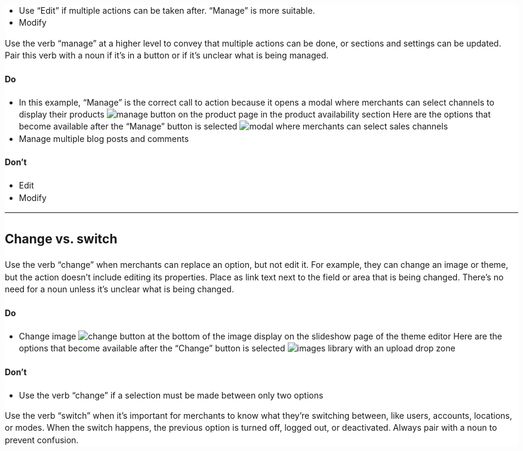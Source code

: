 - Use “Edit” if multiple actions can be taken after. “Manage” is more suitable.
- Modify

</DoDont>

Use the verb “manage” at a higher level to convey that multiple actions can be done, or sections and settings can be updated. Pair this verb with a noun if it’s in a button or if it’s unclear what is being managed.

<DoDont>

#### Do

- In this example, “Manage” is the correct call to action because it opens a modal where merchants can select channels to display their products ![manage button on the product page in the product availability section](/images/content/actionable-language/manage-do@2x.png)
  Here are the options that become available after the “Manage” button is selected ![modal where merchants can select sales channels](/images/content/actionable-language/manage-do2@2x.png)
- Manage multiple blog posts and comments

#### Don’t

- Edit
- Modify

</DoDont>

---

## Change vs. switch

Use the verb “change” when merchants can replace an option, but not edit it. For example, they can change an image or theme, but the action doesn’t include editing its properties. Place as link text next to the field or area that is being changed. There’s no need for a noun unless it’s unclear what is being changed.

<DoDont>

#### Do

- Change image ![change button at the bottom of the image display on the slideshow page of the theme editor](/images/content/actionable-language/change-do@2x.png)
  Here are the options that become available after the “Change” button is selected ![images library with an upload drop zone](/images/content/actionable-language/change-do2@2x.png)

#### Don’t

- Use the verb “change” if a selection must be made between only two options

</DoDont>

Use the verb “switch” when it’s important for merchants to know what they’re switching between, like users, accounts, locations, or modes. When the switch happens, the previous option is turned off, logged out, or deactivated. Always pair with a noun to prevent confusion.

<DoDont>
